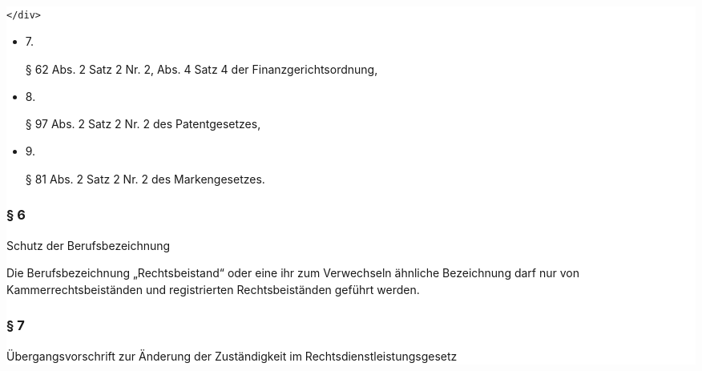     </div>

  - 7\.
    
    <div style="">
    
    § 62 Abs. 2 Satz 2 Nr. 2, Abs. 4 Satz 4 der Finanzgerichtsordnung,
    
    </div>

  - 8\.
    
    <div style="">
    
    § 97 Abs. 2 Satz 2 Nr. 2 des Patentgesetzes,
    
    </div>

  - 9\.
    
    <div style="">
    
    § 81 Abs. 2 Satz 2 Nr. 2 des Markengesetzes.
    
    </div>

</div>

</div>

</div>

</div>

<span id="BJNR284600007BJNE000600000.html"></span>

### § 6  
Schutz der Berufsbezeichnung

<div>

<div class="jnhtml">

<div>

<div class="jurAbsatz">

Die Berufsbezeichnung „Rechtsbeistand“ oder eine ihr zum Verwechseln
ähnliche Bezeichnung darf nur von Kammerrechtsbeiständen und
registrierten Rechtsbeiständen geführt werden.

</div>

</div>

</div>

</div>

<span id="BJNR284600007BJNE000703125.html"></span>

### § 7  
Übergangsvorschrift zur Änderung der Zuständigkeit im Rechtsdienstleistungsgesetz
